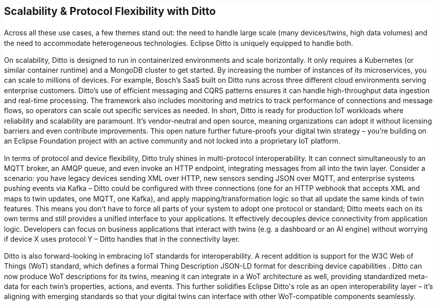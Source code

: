 
## Scalability & Protocol Flexibility with Ditto

Across all these use cases, a few themes stand out: the need to handle large scale (many devices/twins, high data 
volumes) and the need to accommodate heterogeneous technologies. Eclipse Ditto is uniquely equipped to handle both.

On scalability, Ditto is designed to run in containerized environments and scale horizontally. It only requires a 
Kubernetes (or similar container runtime) and a MongoDB cluster to get started. By increasing the number of instances of 
its microservices, you can scale to millions of devices. For example, Bosch’s SaaS built on Ditto runs across three 
different cloud environments serving enterprise customers. Ditto’s use of efficient messaging and CQRS patterns ensures 
it can handle high-throughput data ingestion and real-time processing. The framework also includes monitoring and 
metrics to track performance of connections and message flows, so operators can scale out specific services as needed. 
In short, Ditto is ready for production IoT workloads where reliability and scalability are paramount. It’s 
vendor-neutral and open source, meaning organizations can adopt it without licensing barriers and even contribute 
improvements. This open nature further future-proofs your digital twin strategy – you’re building on an Eclipse 
Foundation project with an active community and not locked into a proprietary IoT platform.


In terms of protocol and device flexibility, Ditto truly shines in multi-protocol interoperability. It can connect 
simultaneously to an MQTT broker, an AMQP queue, and even invoke an HTTP endpoint, integrating messages from all into 
the twin layer. Consider a scenario: you have legacy devices sending XML over HTTP, new sensors sending JSON over MQTT, 
and enterprise systems pushing events via Kafka – Ditto could be configured with three connections (one for an HTTP 
webhook that accepts XML and maps to twin updates, one MQTT, one Kafka), and apply mapping/transformation logic so that 
all update the same kinds of twin features. This means you don’t have to force all parts of your system to adopt one 
protocol or standard; Ditto meets each on its own terms and still provides a unified interface to your applications. It effectively decouples device connectivity from application logic. Developers can focus on business applications that 
interact with twins (e.g. a dashboard or an AI engine) without worrying if device X uses protocol Y – Ditto handles that 
in the connectivity layer.

Ditto is also forward-looking in embracing IoT standards for interoperability. A recent addition is support for the W3C 
Web of Things (WoT) standard, which defines a formal Thing Description JSON-LD format for describing device capabilities
. Ditto can now produce WoT descriptions for its twins, meaning it can integrate in a WoT architecture as well, 
providing standardized meta-data for each twin’s properties, actions, and events. This further solidifies Eclipse 
Ditto's role as an open interoperability layer – it’s aligning with emerging standards so that your digital twins can 
interface with other WoT-compatible components seamlessly.

